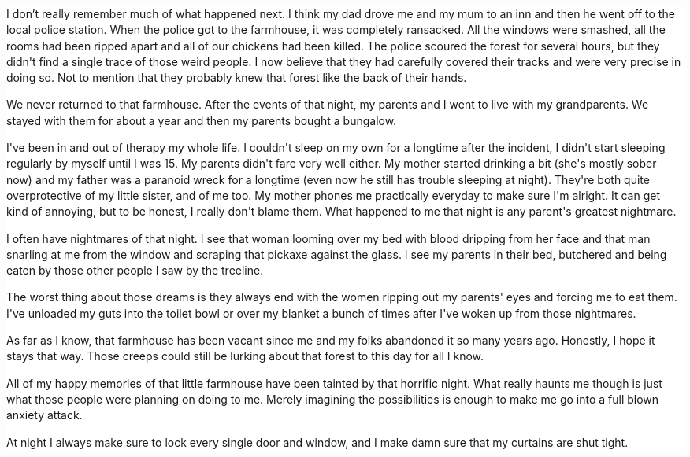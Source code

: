 I don’t really remember much of what happened next. I think my dad drove me and my mum to an inn and then he went off to the local police station. When the police got to the farmhouse, it was completely ransacked. All the windows were smashed, all the rooms had been ripped apart and all of our chickens had been killed. The police scoured the forest for several hours, but they didn't find a single trace of those weird people. I now believe that they had carefully covered their tracks and were very precise in doing so. Not to mention that they probably knew that forest like the back of their hands. 

We never returned to that farmhouse. After the events of that night, my parents and I went to live with my grandparents. We stayed with them for about a year and then my parents bought a bungalow.

I've  been in and out of therapy my whole life. I couldn't sleep on my own for a longtime after the incident, I didn't start sleeping regularly by myself until I was 15. My parents didn't fare very well either. My mother started drinking a bit (she's mostly sober now) and my father was a paranoid wreck for a longtime (even now he still has trouble sleeping at night). They're both quite overprotective of my little sister, and of me too. My mother phones me practically everyday to make sure I'm alright. It can get kind of annoying, but to be honest, I really don't blame them. What happened to me that night is any parent's greatest nightmare. 

I often have nightmares of that night. I see that woman looming over my bed with blood dripping from her face and that man snarling at me from the window and scraping that pickaxe against the glass. I see my parents in their bed, butchered and being eaten by those other people I saw by the treeline. 

The worst thing about those dreams is they always end with the women ripping out my parents' eyes and forcing me to eat them. I've unloaded my guts into the toilet bowl or over my blanket a bunch of times after I've woken up from those nightmares.

As far as I know, that farmhouse has been vacant since me and my folks abandoned it so many years ago. Honestly, I hope it stays that way. Those creeps could still be lurking about that forest to this day for all I know. 

All of my happy memories of that little farmhouse have been tainted by that horrific night. What really haunts me though is just what those people were planning on doing to me. Merely imagining the possibilities is enough to make me go into a full blown anxiety attack.

At night I always make sure to lock every single door and window, and I make damn sure that my curtains are shut tight.